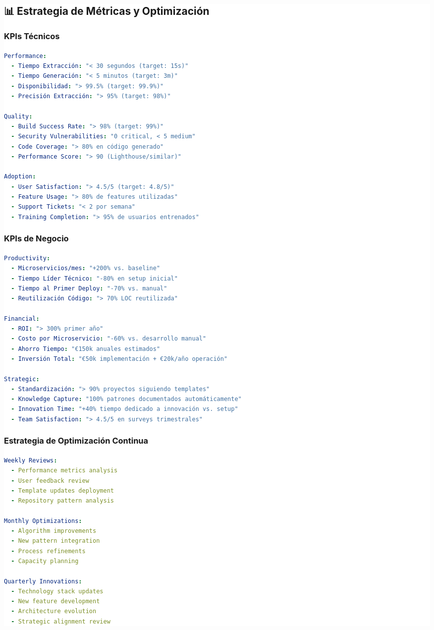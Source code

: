## 📊 Estrategia de Métricas y Optimización

### KPIs Técnicos
```yaml
Performance:
  - Tiempo Extracción: "< 30 segundos (target: 15s)"
  - Tiempo Generación: "< 5 minutos (target: 3m)"
  - Disponibilidad: "> 99.5% (target: 99.9%)"
  - Precisión Extracción: "> 95% (target: 98%)"

Quality:
  - Build Success Rate: "> 98% (target: 99%)"
  - Security Vulnerabilities: "0 critical, < 5 medium"
  - Code Coverage: "> 80% en código generado"
  - Performance Score: "> 90 (Lighthouse/similar)"

Adoption:
  - User Satisfaction: "> 4.5/5 (target: 4.8/5)"
  - Feature Usage: "> 80% de features utilizadas"
  - Support Tickets: "< 2 por semana"
  - Training Completion: "> 95% de usuarios entrenados"
```

### KPIs de Negocio
```yaml
Productivity:
  - Microservicios/mes: "+200% vs. baseline"
  - Tiempo Líder Técnico: "-80% en setup inicial"
  - Tiempo al Primer Deploy: "-70% vs. manual"
  - Reutilización Código: "> 70% LOC reutilizada"

Financial:
  - ROI: "> 300% primer año"
  - Costo por Microservicio: "-60% vs. desarrollo manual"
  - Ahorro Tiempo: "€150k anuales estimados"
  - Inversión Total: "€50k implementación + €20k/año operación"

Strategic:
  - Standardización: "> 90% proyectos siguiendo templates"
  - Knowledge Capture: "100% patrones documentados automáticamente"
  - Innovation Time: "+40% tiempo dedicado a innovación vs. setup"
  - Team Satisfaction: "> 4.5/5 en surveys trimestrales"
```

### Estrategia de Optimización Continua
```yaml
Weekly Reviews:
  - Performance metrics analysis
  - User feedback review
  - Template updates deployment
  - Repository pattern analysis

Monthly Optimizations:
  - Algorithm improvements
  - New pattern integration
  - Process refinements
  - Capacity planning

Quarterly Innovations:
  - Technology stack updates
  - New feature development
  - Architecture evolution
  - Strategic alignment review
```